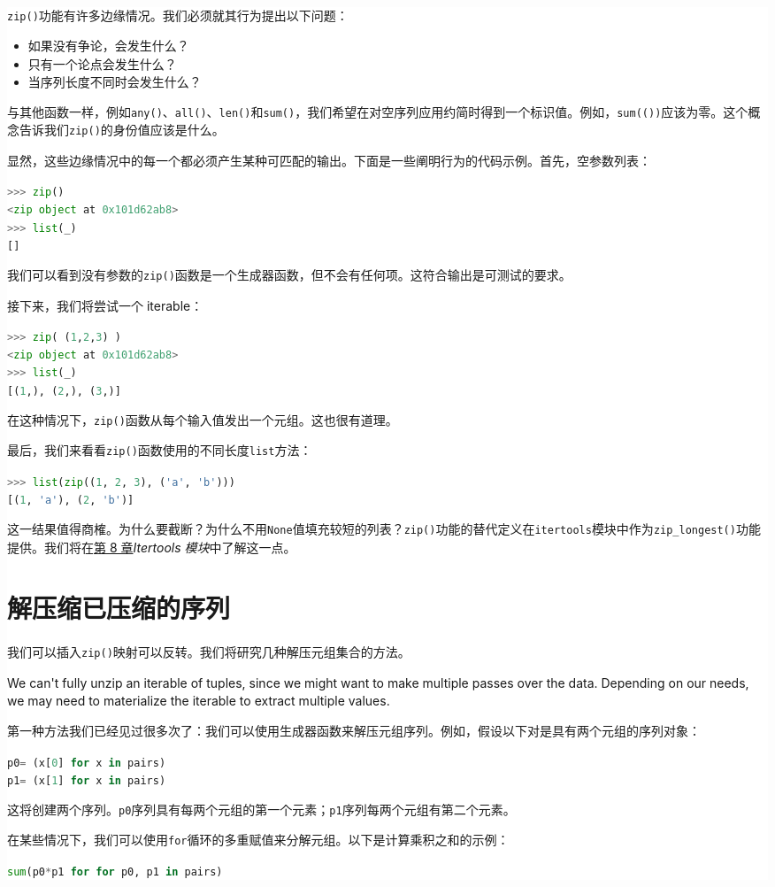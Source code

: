 `zip()`功能有许多边缘情况。我们必须就其行为提出以下问题：

*   如果没有争论，会发生什么？
*   只有一个论点会发生什么？
*   当序列长度不同时会发生什么？

与其他函数一样，例如`any()`、`all()`、`len()`和`sum()`，我们希望在对空序列应用约简时得到一个标识值。例如，`sum(())`应该为零。这个概念告诉我们`zip()`的身份值应该是什么。

显然，这些边缘情况中的每一个都必须产生某种可匹配的输出。下面是一些阐明行为的代码示例。首先，空参数列表：

```py
>>> zip()
<zip object at 0x101d62ab8>
>>> list(_)
[]
```

我们可以看到没有参数的`zip()`函数是一个生成器函数，但不会有任何项。这符合输出是可测试的要求。

接下来，我们将尝试一个 iterable：

```py
>>> zip( (1,2,3) )
<zip object at 0x101d62ab8>
>>> list(_)
[(1,), (2,), (3,)]
```

在这种情况下，`zip()`函数从每个输入值发出一个元组。这也很有道理。

最后，我们来看看`zip()`函数使用的不同长度`list`方法：

```py
>>> list(zip((1, 2, 3), ('a', 'b')))
[(1, 'a'), (2, 'b')]
```

这一结果值得商榷。为什么要截断？为什么不用`None`值填充较短的列表？`zip()`功能的替代定义在`itertools`模块中作为`zip_longest()`功能提供。我们将在[第 8 章](08.html)*Itertools 模块*中了解这一点。

# 解压缩已压缩的序列

我们可以插入`zip()`映射可以反转。我们将研究几种解压元组集合的方法。

We can't fully unzip an iterable of tuples, since we might want to make multiple passes over the data. Depending on our needs, we may need to materialize the iterable to extract multiple values.

第一种方法我们已经见过很多次了：我们可以使用生成器函数来解压元组序列。例如，假设以下对是具有两个元组的序列对象：

```py
p0= (x[0] for x in pairs)
p1= (x[1] for x in pairs)  
```

这将创建两个序列。`p0`序列具有每两个元组的第一个元素；`p1`序列每两个元组有第二个元素。

在某些情况下，我们可以使用`for`循环的多重赋值来分解元组。以下是计算乘积之和的示例：

```py
sum(p0*p1 for for p0, p1 in pairs)  
```
